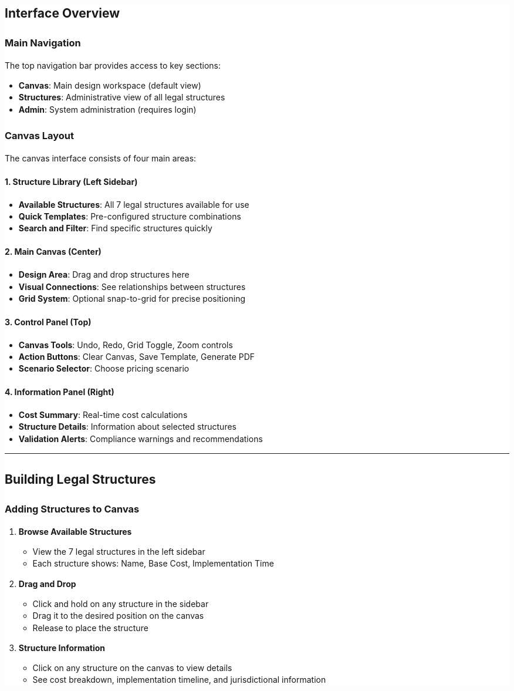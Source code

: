 
## Interface Overview

### Main Navigation

The top navigation bar provides access to key sections:

- **Canvas**: Main design workspace (default view)
- **Structures**: Administrative view of all legal structures
- **Admin**: System administration (requires login)

### Canvas Layout

The canvas interface consists of four main areas:

#### 1. Structure Library (Left Sidebar)
- **Available Structures**: All 7 legal structures available for use
- **Quick Templates**: Pre-configured structure combinations
- **Search and Filter**: Find specific structures quickly

#### 2. Main Canvas (Center)
- **Design Area**: Drag and drop structures here
- **Visual Connections**: See relationships between structures
- **Grid System**: Optional snap-to-grid for precise positioning

#### 3. Control Panel (Top)
- **Canvas Tools**: Undo, Redo, Grid Toggle, Zoom controls
- **Action Buttons**: Clear Canvas, Save Template, Generate PDF
- **Scenario Selector**: Choose pricing scenario

#### 4. Information Panel (Right)
- **Cost Summary**: Real-time cost calculations
- **Structure Details**: Information about selected structures
- **Validation Alerts**: Compliance warnings and recommendations

---

## Building Legal Structures

### Adding Structures to Canvas

1. **Browse Available Structures**
   - View the 7 legal structures in the left sidebar
   - Each structure shows: Name, Base Cost, Implementation Time

2. **Drag and Drop**
   - Click and hold on any structure in the sidebar
   - Drag it to the desired position on the canvas
   - Release to place the structure

3. **Structure Information**
   - Click on any structure on the canvas to view details
   - See cost breakdown, implementation timeline, and jurisdictional information
